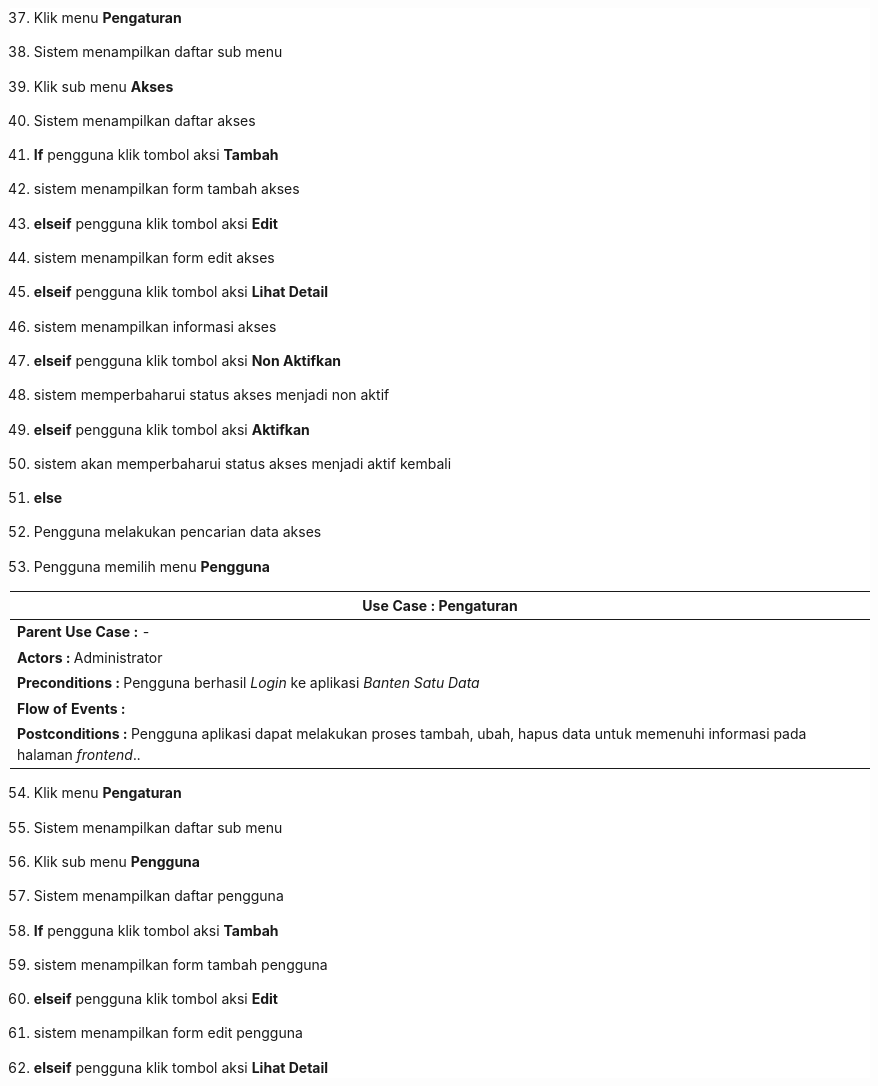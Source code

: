 37. Klik menu **Pengaturan**

38. Sistem menampilkan daftar sub menu

39. Klik sub menu **Akses**

40. Sistem menampilkan daftar akses

41. **If** pengguna klik tombol aksi **Tambah**

42. sistem menampilkan form tambah akses

43. **elseif** pengguna klik tombol aksi **Edit**

44. sistem menampilkan form edit akses

45. **elseif** pengguna klik tombol aksi **Lihat Detail**

46. sistem menampilkan informasi akses

47. **elseif** pengguna klik tombol aksi **Non Aktifkan**

48. sistem memperbaharui status akses menjadi non aktif

49. **elseif** pengguna klik tombol aksi **Aktifkan**

50. sistem akan memperbaharui status akses menjadi aktif kembali

51. **else**

52. Pengguna melakukan pencarian data akses

53. Pengguna memilih menu **Pengguna**

| Use Case **: Pengaturan**                                                                                                                 |
|-------------------------------------------------------------------------------------------------------------------------------------------|
| **Parent Use Case :** -                                                                                                                   |
| **Actors :** Administrator                                                                                                                |
| **Preconditions :** Pengguna berhasil *Login* ke aplikasi *Banten Satu Data*                                                              |
| **Flow of Events :**                                                                                                                      |
| **Postconditions :** Pengguna aplikasi dapat melakukan proses tambah, ubah, hapus data untuk memenuhi informasi pada halaman *frontend*.. |

54. Klik menu **Pengaturan**

55. Sistem menampilkan daftar sub menu

56. Klik sub menu **Pengguna**

57. Sistem menampilkan daftar pengguna

58. **If** pengguna klik tombol aksi **Tambah**

59. sistem menampilkan form tambah pengguna

60. **elseif** pengguna klik tombol aksi **Edit**

61. sistem menampilkan form edit pengguna

62. **elseif** pengguna klik tombol aksi **Lihat Detail**
